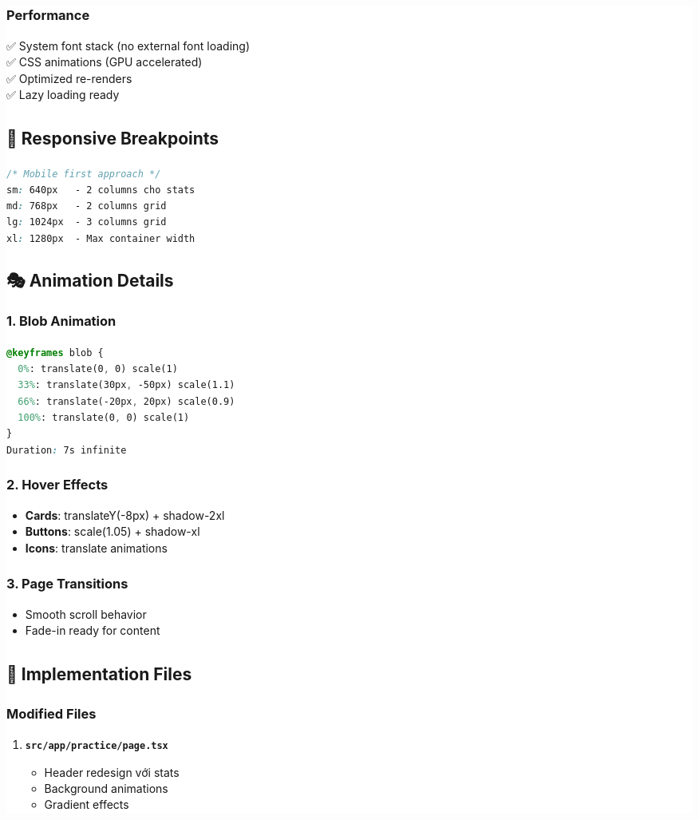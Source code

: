 ### Performance

✅ System font stack (no external font loading)  
✅ CSS animations (GPU accelerated)  
✅ Optimized re-renders  
✅ Lazy loading ready

## 📱 Responsive Breakpoints

```css
/* Mobile first approach */
sm: 640px   - 2 columns cho stats
md: 768px   - 2 columns grid
lg: 1024px  - 3 columns grid
xl: 1280px  - Max container width
```

## 🎭 Animation Details

### 1. Blob Animation

```css
@keyframes blob {
  0%: translate(0, 0) scale(1)
  33%: translate(30px, -50px) scale(1.1)
  66%: translate(-20px, 20px) scale(0.9)
  100%: translate(0, 0) scale(1)
}
Duration: 7s infinite
```

### 2. Hover Effects

- **Cards**: translateY(-8px) + shadow-2xl
- **Buttons**: scale(1.05) + shadow-xl
- **Icons**: translate animations

### 3. Page Transitions

- Smooth scroll behavior
- Fade-in ready for content

## 🔧 Implementation Files

### Modified Files

1. **`src/app/practice/page.tsx`**

   - Header redesign với stats
   - Background animations
   - Gradient effects
